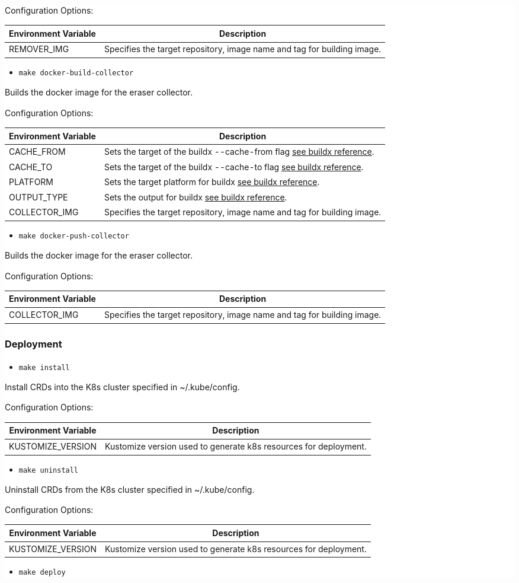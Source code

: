 Configuration Options:

| Environment Variable | Description                                                             |
| -------------------- | ----------------------------------------------------------------------- |
| REMOVER_IMG           | Specifies the target repository, image name and tag for building image. |

- `make docker-build-collector`

Builds the docker image for the eraser collector.

Configuration Options:

| Environment Variable | Description                                                                                                                                            |
| -------------------- | ------------------------------------------------------------------------------------------------------------------------------------------------------ |
| CACHE_FROM           | Sets the target of the buildx --cache-from flag [see buildx reference](https://docs.docker.com/engine/reference/commandline/buildx_build/#cache-from). |
| CACHE_TO             | Sets the target of the buildx --cache-to flag [see buildx reference](https://docs.docker.com/engine/reference/commandline/buildx_build/#cache-to).     |
| PLATFORM             | Sets the target platform for buildx [see buildx reference](https://docs.docker.com/engine/reference/commandline/buildx_build/#platform).               |
| OUTPUT_TYPE          | Sets the output for buildx [see buildx reference](https://docs.docker.com/engine/reference/commandline/buildx_build/#output).                          |
| COLLECTOR_IMG        | Specifies the target repository, image name and tag for building image.                                                                                |

- `make docker-push-collector`

Builds the docker image for the eraser collector.

Configuration Options:

| Environment Variable | Description                                                             |
| -------------------- | ----------------------------------------------------------------------- |
| COLLECTOR_IMG        | Specifies the target repository, image name and tag for building image. |

### Deployment

- `make install`

Install CRDs into the K8s cluster specified in ~/.kube/config.

Configuration Options:

| Environment Variable | Description                                                      |
| -------------------- | ---------------------------------------------------------------- |
| KUSTOMIZE_VERSION    | Kustomize version used to generate k8s resources for deployment. |

- `make uninstall`

Uninstall CRDs from the K8s cluster specified in ~/.kube/config.

Configuration Options:

| Environment Variable | Description                                                      |
| -------------------- | ---------------------------------------------------------------- |
| KUSTOMIZE_VERSION    | Kustomize version used to generate k8s resources for deployment. |

- `make deploy`
